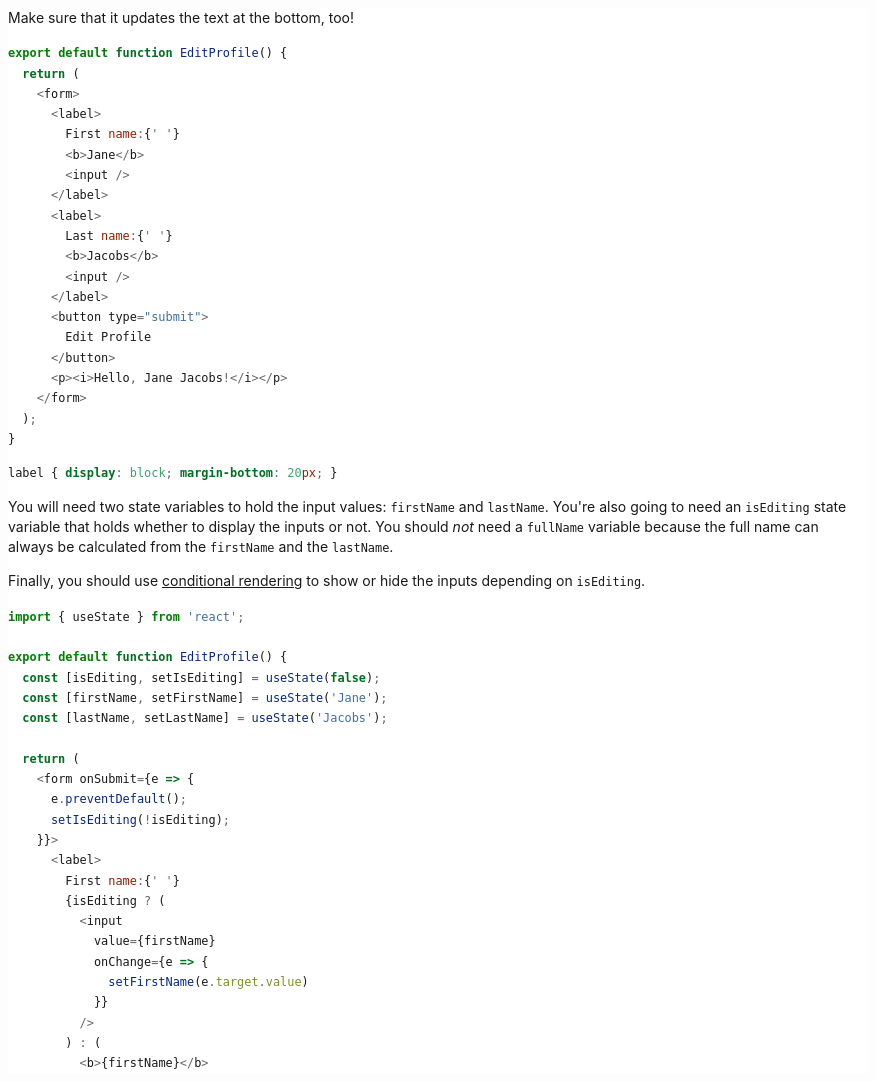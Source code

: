 Make sure that it updates the text at the bottom, too!

<Sandpack>

```js
export default function EditProfile() {
  return (
    <form>
      <label>
        First name:{' '}
        <b>Jane</b>
        <input />
      </label>
      <label>
        Last name:{' '}
        <b>Jacobs</b>
        <input />
      </label>
      <button type="submit">
        Edit Profile
      </button>
      <p><i>Hello, Jane Jacobs!</i></p>
    </form>
  );
}
```

```css
label { display: block; margin-bottom: 20px; }
```

</Sandpack>

<Solution>

You will need two state variables to hold the input values: `firstName` and `lastName`. You're also going to need an `isEditing` state variable that holds whether to display the inputs or not. You should _not_ need a `fullName` variable because the full name can always be calculated from the `firstName` and the `lastName`.

Finally, you should use [conditional rendering](/learn/conditional-rendering) to show or hide the inputs depending on `isEditing`.

<Sandpack>

```js
import { useState } from 'react';

export default function EditProfile() {
  const [isEditing, setIsEditing] = useState(false);
  const [firstName, setFirstName] = useState('Jane');
  const [lastName, setLastName] = useState('Jacobs');

  return (
    <form onSubmit={e => {
      e.preventDefault();
      setIsEditing(!isEditing);
    }}>
      <label>
        First name:{' '}
        {isEditing ? (
          <input
            value={firstName}
            onChange={e => {
              setFirstName(e.target.value)
            }}
          />
        ) : (
          <b>{firstName}</b>
```